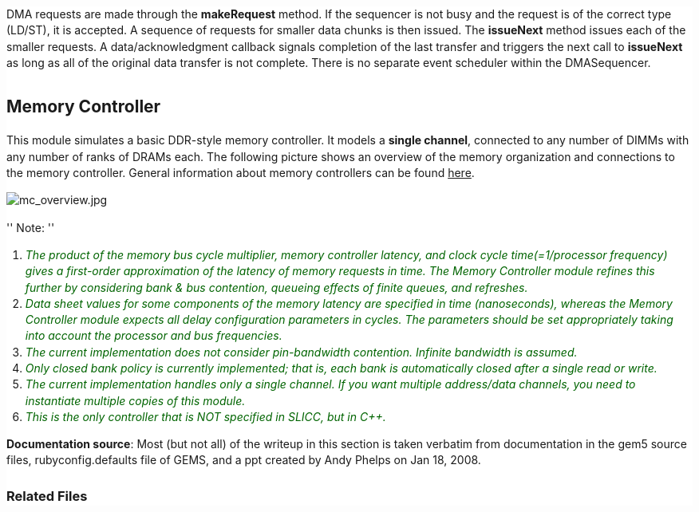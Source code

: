 DMA requests are made through the **makeRequest** method. If the
sequencer is not busy and the request is of the correct type (LD/ST), it
is accepted. A sequence of requests for smaller data chunks is then
issued. The **issueNext** method issues each of the smaller requests. A
data/acknowledgment callback signals completion of the last transfer and
triggers the next call to **issueNext** as long as all of the original
data transfer is not complete. There is no separate event scheduler
within the DMASequencer.

## Memory Controller

This module simulates a basic DDR-style memory controller. It models a
**single channel**, connected to any number of DIMMs with any number of
ranks of DRAMs each. The following picture shows an overview of the
memory organization and connections to the memory controller. General
information about memory controllers can be found
[here](http://en.wikipedia.org/wiki/Memory_controller).

![mc_overview.jpg](mc_overview.jpg "mc_overview.jpg")

'' Note: ''

1.  <span style="color:#006400">*The product of the memory bus cycle
    multiplier, memory controller latency, and clock cycle
    time(=1/processor frequency) gives a first-order approximation of
    the latency of memory requests in time. The Memory Controller module
    refines this further by considering bank & bus contention, queueing
    effects of finite queues, and refreshes.* </span>
2.  <span style="color:#006400">*Data sheet values for some components
    of the memory latency are specified in time (nanoseconds), whereas
    the Memory Controller module expects all delay configuration
    parameters in cycles. The parameters should be set appropriately
    taking into account the processor and bus frequencies.*</span>
3.  <span style="color:#006400">*The current implementation does not
    consider pin-bandwidth contention. Infinite bandwidth is
    assumed.*</span>
4.  <span style="color:#006400">*Only closed bank policy is currently
    implemented; that is, each bank is automatically closed after a
    single read or write.*</span>
5.  <span style="color:#006400">*The current implementation handles only
    a single channel. If you want multiple address/data channels, you
    need to instantiate multiple copies of this module.* </span>
6.  <span style="color:#006400">*This is the only controller that is NOT
    specified in SLICC, but in C++.*</span>

**Documentation source**: Most (but not all) of the writeup in this
section is taken verbatim from documentation in the gem5 source files,
rubyconfig.defaults file of GEMS, and a ppt created by Andy Phelps on
Jan 18, 2008.

### Related Files
